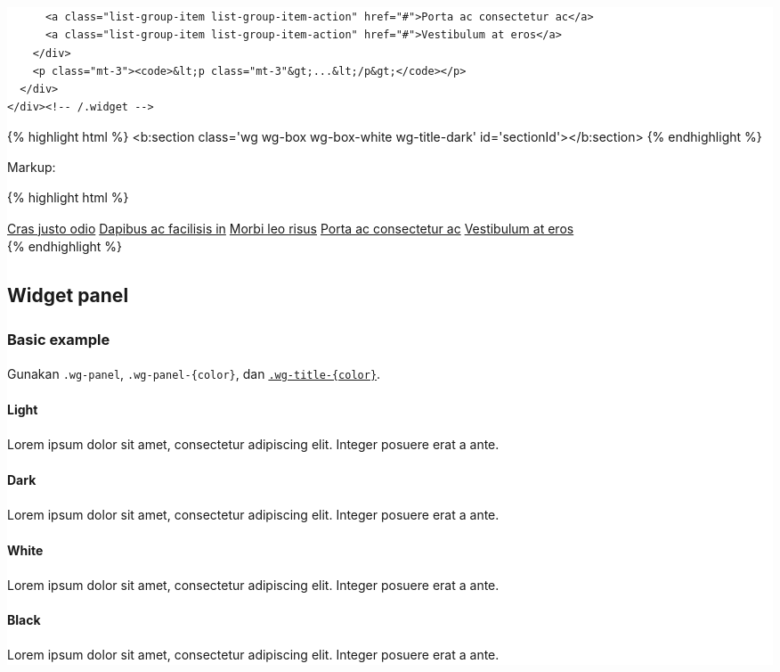           <a class="list-group-item list-group-item-action" href="#">Porta ac consectetur ac</a>
          <a class="list-group-item list-group-item-action" href="#">Vestibulum at eros</a>
        </div>
        <p class="mt-3"><code>&lt;p class="mt-3"&gt;...&lt;/p&gt;</code></p>
      </div>
    </div><!-- /.widget -->
  </div>
</div>

{% highlight html %}
<b:section class='wg wg-box wg-box-white wg-title-dark' id='sectionId'></b:section>
{% endhighlight %}

Markup:

{% highlight html %}
<div class="list-group list-group-flush">
  <a class="list-group-item list-group-item-action" href="#">Cras justo odio</a>
  <a class="list-group-item list-group-item-action" href="#">Dapibus ac facilisis in</a>
  <a class="list-group-item list-group-item-action" href="#">Morbi leo risus</a>
  <a class="list-group-item list-group-item-action" href="#">Porta ac consectetur ac</a>
  <a class="list-group-item list-group-item-action" href="#">Vestibulum at eros</a>
</div>
{% endhighlight %}

## Widget panel

### Basic example

Gunakan `.wg-panel`, `.wg-panel-{color}`, dan [`.wg-title-{color}`](#color).

<div class="bd-example bd-example-widget-inverse text-dark">
  <div class="wg wg-panel wg-panel-light wg-title-dark">
    <div class="widget">
      <h4 class="title">Light</h4>
      <div class="widget-content">
        <p>Lorem ipsum dolor sit amet, consectetur adipiscing elit. Integer posuere erat a ante.</p>
      </div>
    </div><!-- /.widget -->
  </div>
  <div class="wg wg-panel wg-panel-dark wg-title-light">
    <div class="widget">
      <h4 class="title">Dark</h4>
      <div class="widget-content">
        <p>Lorem ipsum dolor sit amet, consectetur adipiscing elit. Integer posuere erat a ante.</p>
      </div>
    </div><!-- /.widget -->
  </div>
  <div class="wg wg-panel wg-panel-white wg-title-black">
    <div class="widget">
      <h4 class="title">White</h4>
      <div class="widget-content">
        <p>Lorem ipsum dolor sit amet, consectetur adipiscing elit. Integer posuere erat a ante.</p>
      </div>
    </div><!-- /.widget -->
  </div>
  <div class="wg wg-panel wg-panel-black wg-title-white">
    <div class="widget">
      <h4 class="title">Black</h4>
      <div class="widget-content">
        <p>Lorem ipsum dolor sit amet, consectetur adipiscing elit. Integer posuere erat a ante.</p>
      </div>
    </div><!-- /.widget -->
  </div>
  <div class="wg wg-panel wg-panel-blue wg-title-white">